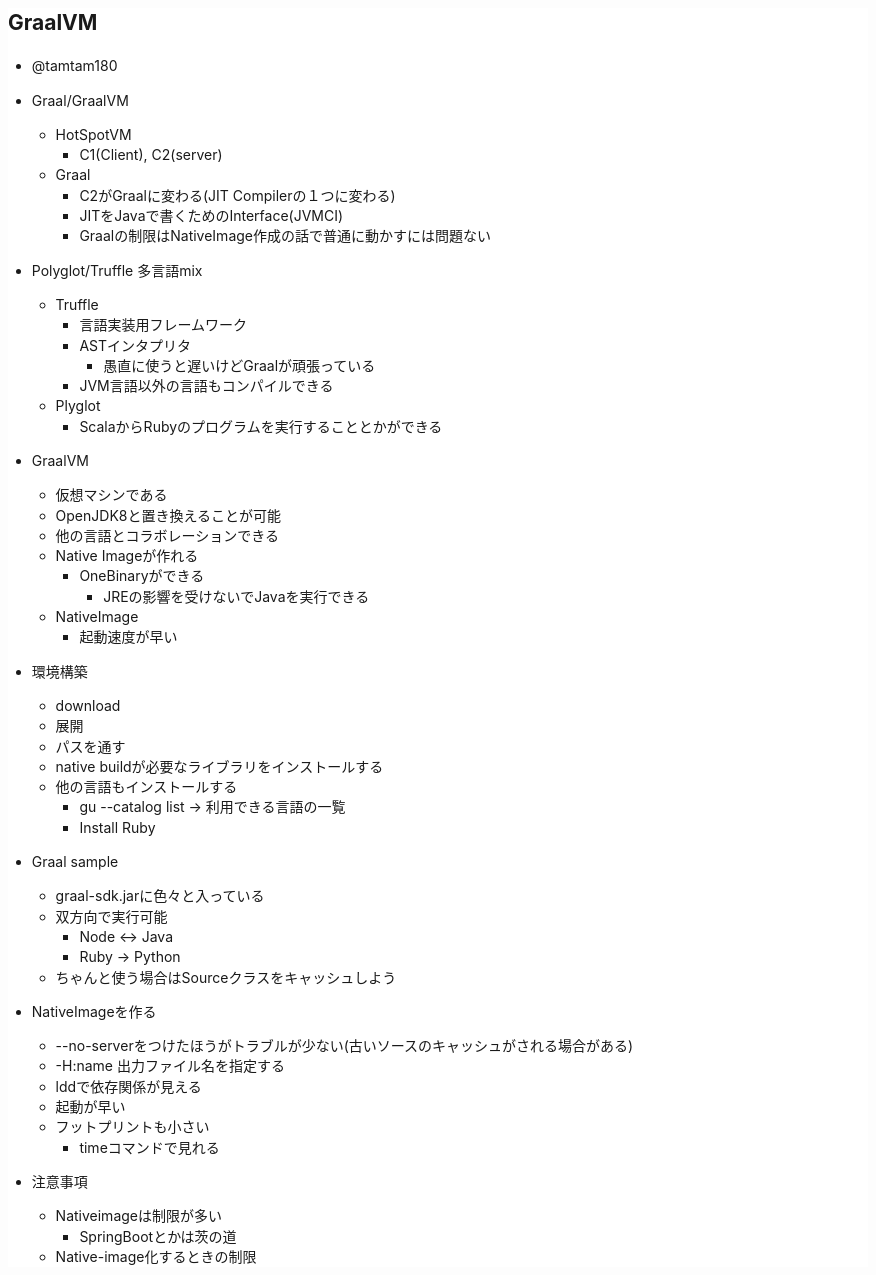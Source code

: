 ## GraalVM
- @tamtam180

- Graal/GraalVM
  - HotSpotVM
    - C1(Client), C2(server)
  - Graal
    - C2がGraalに変わる(JIT Compilerの１つに変わる)
    - JITをJavaで書くためのInterface(JVMCI)
    - Graalの制限はNativeImage作成の話で普通に動かすには問題ない

- Polyglot/Truffle 多言語mix
  - Truffle
    - 言語実装用フレームワーク
    - ASTインタプリタ
      - 愚直に使うと遅いけどGraalが頑張っている
    - JVM言語以外の言語もコンパイルできる
  - Plyglot
    - ScalaからRubyのプログラムを実行することとかができる

- GraalVM
  - 仮想マシンである
  - OpenJDK8と置き換えることが可能
  - 他の言語とコラボレーションできる
  - Native Imageが作れる
    - OneBinaryができる
      - JREの影響を受けないでJavaを実行できる
  - NativeImage
    - 起動速度が早い

- 環境構築
  - download
  - 展開
  - パスを通す
  - native buildが必要なライブラリをインストールする
  - 他の言語もインストールする
    - gu --catalog list -> 利用できる言語の一覧
    - Install Ruby

- Graal sample
  - graal-sdk.jarに色々と入っている
  - 双方向で実行可能
    - Node <-> Java
    - Ruby -> Python
  - ちゃんと使う場合はSourceクラスをキャッシュしよう

- NativeImageを作る
  - --no-serverをつけたほうがトラブルが少ない(古いソースのキャッシュがされる場合がある)
  - -H:name 出力ファイル名を指定する
  - lddで依存関係が見える
  - 起動が早い
  - フットプリントも小さい
    - timeコマンドで見れる
- 注意事項
  - Nativeimageは制限が多い
    - SpringBootとかは茨の道
  - Native-image化するときの制限
